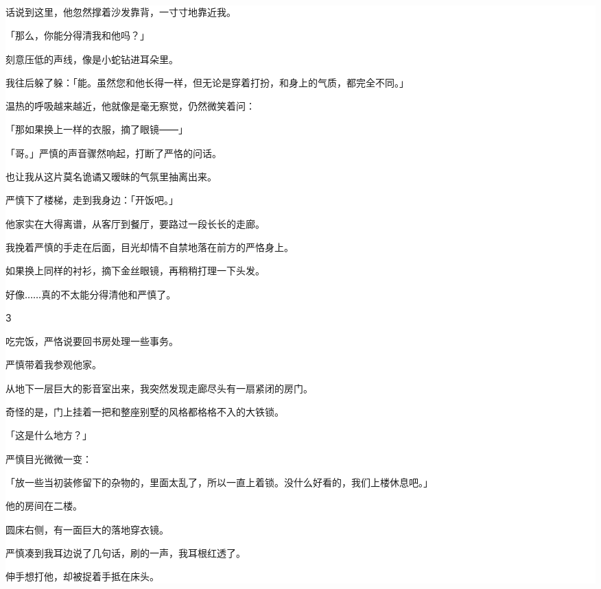 话说到这里，他忽然撑着沙发靠背，一寸寸地靠近我。


「那么，你能分得清我和他吗？」


刻意压低的声线，像是小蛇钻进耳朵里。


我往后躲了躲：「能。虽然您和他长得一样，但无论是穿着打扮，和身上的气质，都完全不同。」


温热的呼吸越来越近，他就像是毫无察觉，仍然微笑着问：


「那如果换上一样的衣服，摘了眼镜——」


「哥。」严慎的声音骤然响起，打断了严恪的问话。


也让我从这片莫名诡谲又暧昧的气氛里抽离出来。


严慎下了楼梯，走到我身边：「开饭吧。」


他家实在大得离谱，从客厅到餐厅，要路过一段长长的走廊。


我挽着严慎的手走在后面，目光却情不自禁地落在前方的严恪身上。


如果换上同样的衬衫，摘下金丝眼镜，再稍稍打理一下头发。


好像……真的不太能分得清他和严慎了。


3


吃完饭，严恪说要回书房处理一些事务。


严慎带着我参观他家。


从地下一层巨大的影音室出来，我突然发现走廊尽头有一扇紧闭的房门。


奇怪的是，门上挂着一把和整座别墅的风格都格格不入的大铁锁。


「这是什么地方？」


严慎目光微微一变：


「放一些当初装修留下的杂物的，里面太乱了，所以一直上着锁。没什么好看的，我们上楼休息吧。」


他的房间在二楼。


圆床右侧，有一面巨大的落地穿衣镜。


严慎凑到我耳边说了几句话，刷的一声，我耳根红透了。


伸手想打他，却被捉着手抵在床头。
